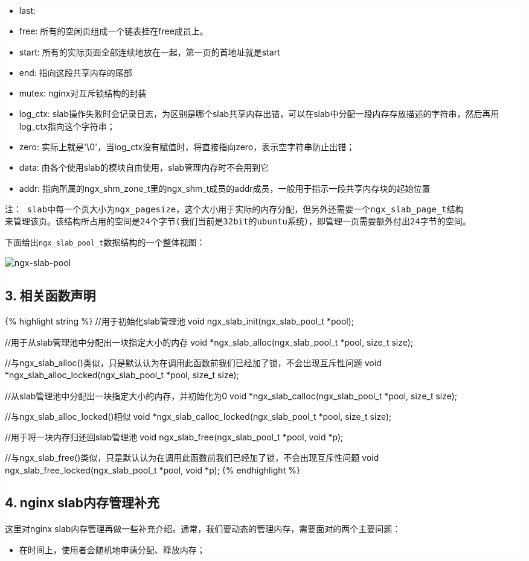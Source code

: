
* last: 

* free: 所有的空闲页组成一个链表挂在free成员上。

* start: 所有的实际页面全部连续地放在一起，第一页的首地址就是start

* end: 指向这段共享内存的尾部

* mutex: nginx对互斥锁结构的封装

* log_ctx: slab操作失败时会记录日志，为区别是哪个slab共享内存出错，可以在slab中分配一段内存存放描述的字符串，然后再用log_ctx指向这个字符串；

* zero: 实际上就是'\0'，当log_ctx没有赋值时，将直接指向zero，表示空字符串防止出错；

* data: 由各个使用slab的模块自由使用，slab管理内存时不会用到它

* addr: 指向所属的ngx_shm_zone_t里的ngx_shm_t成员的addr成员，一般用于指示一段共享内存块的起始位置

<pre>
注： slab中每一个页大小为ngx_pagesize，这个大小用于实际的内存分配，但另外还需要一个ngx_slab_page_t结构
来管理该页。该结构所占用的空间是24个字节(我们当前是32bit的ubuntu系统），即管理一页需要额外付出24字节的空间。
</pre>
下面给出```ngx_slab_pool_t```数据结构的一个整体视图：

![ngx-slab-pool](https://ivanzz1001.github.io/records/assets/img/nginx/ngx_slab_pool.jpg)




## 3. 相关函数声明
{% highlight string %}
//用于初始化slab管理池
void ngx_slab_init(ngx_slab_pool_t *pool);

//用于从slab管理池中分配出一块指定大小的内存
void *ngx_slab_alloc(ngx_slab_pool_t *pool, size_t size);

//与ngx_slab_alloc()类似，只是默认认为在调用此函数前我们已经加了锁，不会出现互斥性问题
void *ngx_slab_alloc_locked(ngx_slab_pool_t *pool, size_t size);

//从slab管理池中分配出一块指定大小的内存，并初始化为0
void *ngx_slab_calloc(ngx_slab_pool_t *pool, size_t size);

//与ngx_slab_alloc_locked()相似
void *ngx_slab_calloc_locked(ngx_slab_pool_t *pool, size_t size);

//用于将一块内存归还回slab管理池
void ngx_slab_free(ngx_slab_pool_t *pool, void *p);

//与ngx_slab_free()类似，只是默认认为在调用此函数前我们已经加了锁，不会出现互斥性问题
void ngx_slab_free_locked(ngx_slab_pool_t *pool, void *p);
{% endhighlight %}

## 4. nginx slab内存管理补充
这里对nginx slab内存管理再做一些补充介绍。通常，我们要动态的管理内存，需要面对的两个主要问题：

* 在时间上，使用者会随机地申请分配、释放内存；
